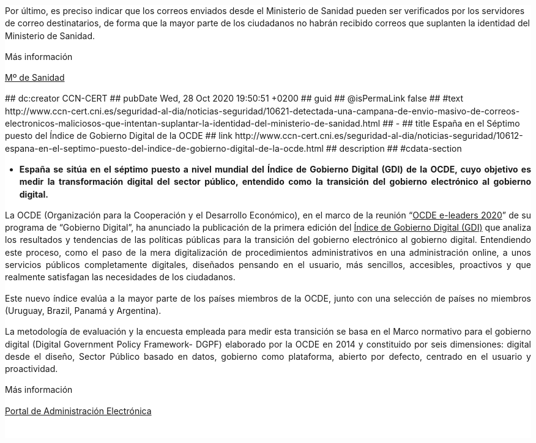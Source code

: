 <p>Por último, es preciso indicar que los correos enviados desde el Ministerio de Sanidad pueden ser verificados por los servidores de correo destinatarios, de forma que la mayor parte de los ciudadanos no habrán recibido correos que suplanten la identidad del Ministerio de Sanidad.</p>
<p>Más información</p>
<p><a href="https://www.mscbs.gob.es/gabinete/notasPrensa.do?id=5103" target="_blank" rel="noopener noreferrer">Mº de Sanidad</a></p>
## dc:creator
CCN-CERT
## pubDate
Wed, 28 Oct 2020 19:50:51 +0200
## guid
## @isPermaLink
false
## #text
http://www.ccn-cert.cni.es/seguridad-al-dia/noticias-seguridad/10621-detectada-una-campana-de-envio-masivo-de-correos-electronicos-maliciosos-que-intentan-suplantar-la-identidad-del-ministerio-de-sanidad.html
## -
## title
España en el Séptimo puesto del Índice de Gobierno Digital de la OCDE
## link
http://www.ccn-cert.cni.es/seguridad-al-dia/noticias-seguridad/10612-espana-en-el-septimo-puesto-del-indice-de-gobierno-digital-de-la-ocde.html
## description
## #cdata-section
<ul>
<li style="text-align: justify;"><strong>España se sitúa en el séptimo puesto a nivel mundial del Índice de Gobierno Digital (GDI) de la OCDE, cuyo objetivo es medir la transformación digital del sector público, entendido como la transición del gobierno electrónico al gobierno digital.</strong></li>
</ul>
<p style="text-align: justify;">La OCDE (Organización para la Cooperación y el Desarrollo Económico), en el marco de la reunión “<a href="http://www.oecd.org/governance/eleaders/" target="_blank" rel="noopener noreferrer">OCDE e-leaders 2020</a>” de su programa de “Gobierno Digital”, ha anunciado la publicación de la primera edición del <a href="http://www.oecd.org/gov/digital-government/oecd-digital-government-index-2019.htm" target="_blank" rel="noopener noreferrer">Índice de Gobierno Digital (GDI)</a> que analiza los resultados y tendencias de las políticas públicas para la transición del gobierno electrónico al gobierno digital. Entendiendo este proceso, como el paso de la mera digitalización de procedimientos administrativos en una administración online, a unos servicios públicos completamente digitales, diseñados pensando en el usuario, más sencillos, accesibles, proactivos y que realmente satisfagan las necesidades de los ciudadanos.</p>
<p style="text-align: justify;">Este nuevo índice evalúa a la mayor parte de los países miembros de la OCDE, junto con una selección de países no miembros (Uruguay, Brazil, Panamá y Argentina).</p>
<p style="text-align: justify;">La metodología de evaluación y la encuesta empleada para medir esta transición se basa en el Marco normativo para el gobierno digital (Digital Government Policy Framework- DGPF) elaborado por la OCDE en 2014 y constituido por seis dimensiones: digital desde el diseño, Sector Público basado en datos, gobierno como plataforma, abierto por defecto, centrado en el usuario y proactividad.</p>
<p>Más información</p>
<p><a href="https://administracionelectronica.gob.es/pae_Home/pae_Actualidad/pae_Noticias/Anio2020/Octubre/Noticia-2020-10-19-Espana-Septimo-puesto-Indice-Gobierno-Digital-de-la-OCDE.html" target="_blank" rel="noopener noreferrer">Portal de Administración Electrónica</a></p>
<p> </p>